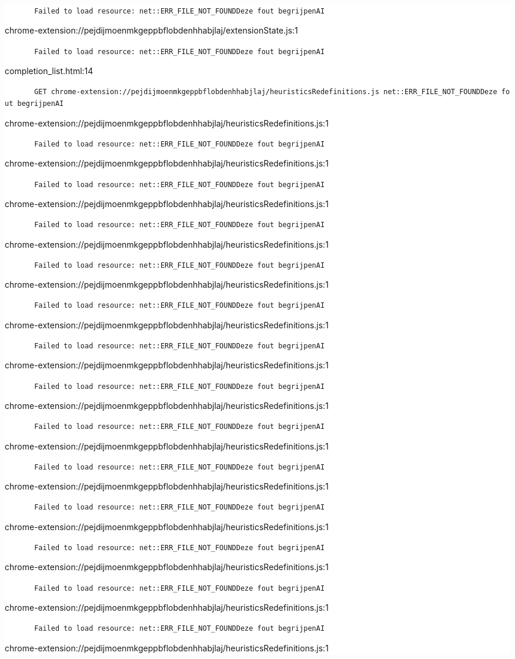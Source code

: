             
           Failed to load resource: net::ERR_FILE_NOT_FOUNDDeze fout begrijpenAI
chrome-extension://pejdijmoenmkgeppbflobdenhhabjlaj/extensionState.js:1 
            
            
           Failed to load resource: net::ERR_FILE_NOT_FOUNDDeze fout begrijpenAI
completion_list.html:14 
            
            
           GET chrome-extension://pejdijmoenmkgeppbflobdenhhabjlaj/heuristicsRedefinitions.js net::ERR_FILE_NOT_FOUNDDeze fout begrijpenAI
chrome-extension://pejdijmoenmkgeppbflobdenhhabjlaj/heuristicsRedefinitions.js:1 
            
            
           Failed to load resource: net::ERR_FILE_NOT_FOUNDDeze fout begrijpenAI
chrome-extension://pejdijmoenmkgeppbflobdenhhabjlaj/heuristicsRedefinitions.js:1 
            
            
           Failed to load resource: net::ERR_FILE_NOT_FOUNDDeze fout begrijpenAI
chrome-extension://pejdijmoenmkgeppbflobdenhhabjlaj/heuristicsRedefinitions.js:1 
            
            
           Failed to load resource: net::ERR_FILE_NOT_FOUNDDeze fout begrijpenAI
chrome-extension://pejdijmoenmkgeppbflobdenhhabjlaj/heuristicsRedefinitions.js:1 
            
            
           Failed to load resource: net::ERR_FILE_NOT_FOUNDDeze fout begrijpenAI
chrome-extension://pejdijmoenmkgeppbflobdenhhabjlaj/heuristicsRedefinitions.js:1 
            
            
           Failed to load resource: net::ERR_FILE_NOT_FOUNDDeze fout begrijpenAI
chrome-extension://pejdijmoenmkgeppbflobdenhhabjlaj/heuristicsRedefinitions.js:1 
            
            
           Failed to load resource: net::ERR_FILE_NOT_FOUNDDeze fout begrijpenAI
chrome-extension://pejdijmoenmkgeppbflobdenhhabjlaj/heuristicsRedefinitions.js:1 
            
            
           Failed to load resource: net::ERR_FILE_NOT_FOUNDDeze fout begrijpenAI
chrome-extension://pejdijmoenmkgeppbflobdenhhabjlaj/heuristicsRedefinitions.js:1 
            
            
           Failed to load resource: net::ERR_FILE_NOT_FOUNDDeze fout begrijpenAI
chrome-extension://pejdijmoenmkgeppbflobdenhhabjlaj/heuristicsRedefinitions.js:1 
            
            
           Failed to load resource: net::ERR_FILE_NOT_FOUNDDeze fout begrijpenAI
chrome-extension://pejdijmoenmkgeppbflobdenhhabjlaj/heuristicsRedefinitions.js:1 
            
            
           Failed to load resource: net::ERR_FILE_NOT_FOUNDDeze fout begrijpenAI
chrome-extension://pejdijmoenmkgeppbflobdenhhabjlaj/heuristicsRedefinitions.js:1 
            
            
           Failed to load resource: net::ERR_FILE_NOT_FOUNDDeze fout begrijpenAI
chrome-extension://pejdijmoenmkgeppbflobdenhhabjlaj/heuristicsRedefinitions.js:1 
            
            
           Failed to load resource: net::ERR_FILE_NOT_FOUNDDeze fout begrijpenAI
chrome-extension://pejdijmoenmkgeppbflobdenhhabjlaj/heuristicsRedefinitions.js:1 
            
            
           Failed to load resource: net::ERR_FILE_NOT_FOUNDDeze fout begrijpenAI
chrome-extension://pejdijmoenmkgeppbflobdenhhabjlaj/heuristicsRedefinitions.js:1 
            